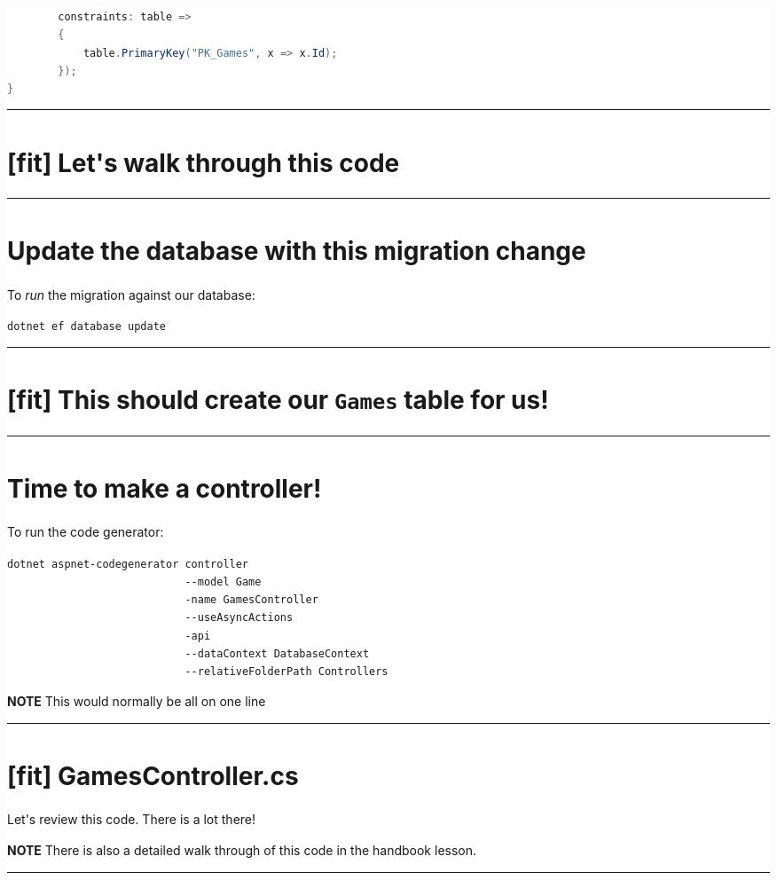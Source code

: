 ```csharp
        constraints: table =>
        {
            table.PrimaryKey("PK_Games", x => x.Id);
        });
}
```

---

# [fit] Let's walk through this code

---

# Update the database with this migration change

To _run_ the migration against our database:

```shell
dotnet ef database update
```

---

# [fit] This should create our `Games` table for us!

---

# Time to make a controller!

To run the code generator:

```shell
dotnet aspnet-codegenerator controller
                            --model Game
                            -name GamesController
                            --useAsyncActions
                            -api
                            --dataContext DatabaseContext
                            --relativeFolderPath Controllers
```

**NOTE** This would normally be all on one line

---

# [fit] GamesController.cs

Let's review this code. There is a lot there!

**NOTE** There is also a detailed walk through of this code in the handbook lesson.

---